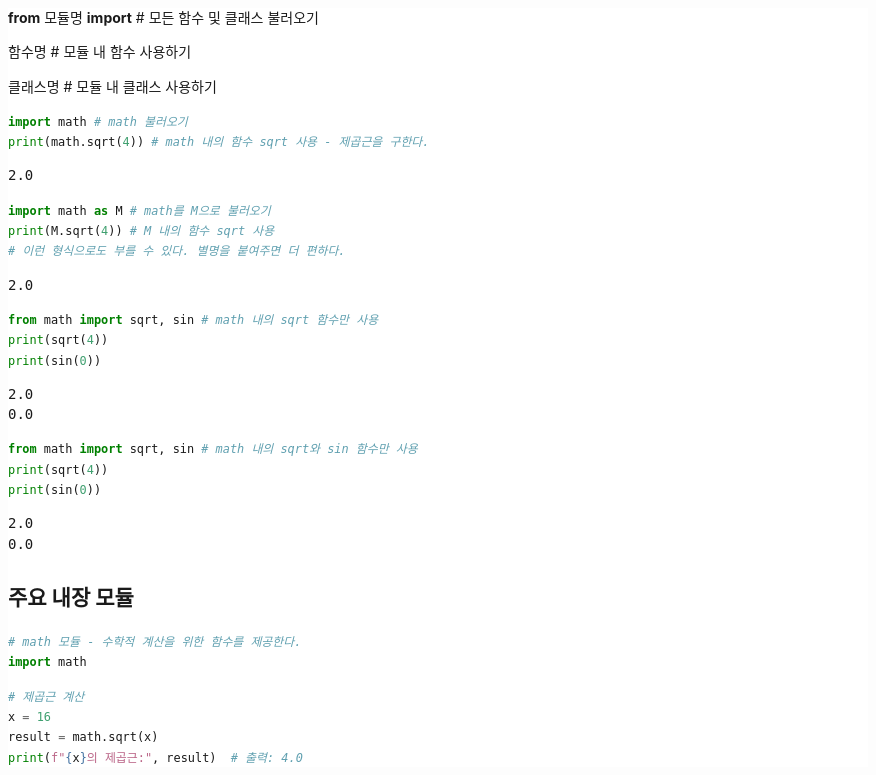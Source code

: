 
**from** 모듈명 **import**  # 모든 함수 및 클래스 불러오기  

함수명 # 모듈 내 함수 사용하기  

클래스명 # 모듈 내 클래스 사용하기  



```python
import math # math 불러오기
print(math.sqrt(4)) # math 내의 함수 sqrt 사용 - 제곱근을 구한다.
```

<pre>
2.0
</pre>

```python
import math as M # math를 M으로 불러오기
print(M.sqrt(4)) # M 내의 함수 sqrt 사용
# 이런 형식으로도 부를 수 있다. 별명을 붙여주면 더 편하다.
```

<pre>
2.0
</pre>

```python
from math import sqrt, sin # math 내의 sqrt 함수만 사용
print(sqrt(4))
print(sin(0))
```

<pre>
2.0
0.0
</pre>

```python
from math import sqrt, sin # math 내의 sqrt와 sin 함수만 사용
print(sqrt(4))
print(sin(0))
```

<pre>
2.0
0.0
</pre>
## 주요 내장 모듈



```python
# math 모듈 - 수학적 계산을 위한 함수를 제공한다.
import math
```


```python
# 제곱근 계산
x = 16
result = math.sqrt(x)
print(f"{x}의 제곱근:", result)  # 출력: 4.0
```
